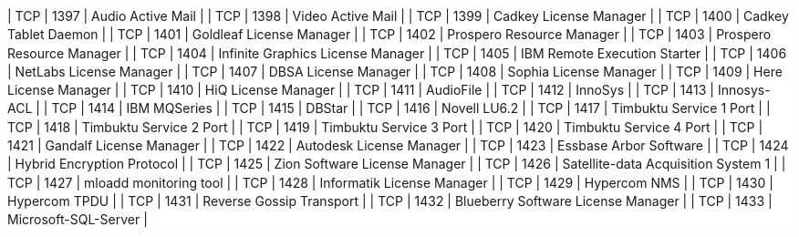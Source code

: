 | TCP      | 1397 | Audio Active Mail                                                             |
| TCP      | 1398 | Video Active Mail                                                             |
| TCP      | 1399 | Cadkey License Manager                                                        |
| TCP      | 1400 | Cadkey Tablet Daemon                                                          |
| TCP      | 1401 | Goldleaf License Manager                                                      |
| TCP      | 1402 | Prospero Resource Manager                                                     |
| TCP      | 1403 | Prospero Resource Manager                                                     |
| TCP      | 1404 | Infinite Graphics License Manager                                             |
| TCP      | 1405 | IBM Remote Execution Starter                                                  |
| TCP      | 1406 | NetLabs License Manager                                                       |
| TCP      | 1407 | DBSA License Manager                                                          |
| TCP      | 1408 | Sophia License Manager                                                        |
| TCP      | 1409 | Here License Manager                                                          |
| TCP      | 1410 | HiQ License Manager                                                           |
| TCP      | 1411 | AudioFile                                                                     |
| TCP      | 1412 | InnoSys                                                                       |
| TCP      | 1413 | Innosys-ACL                                                                   |
| TCP      | 1414 | IBM MQSeries                                                                  |
| TCP      | 1415 | DBStar                                                                        |
| TCP      | 1416 | Novell LU6.2                                                                  |
| TCP      | 1417 | Timbuktu Service 1 Port                                                       |
| TCP      | 1418 | Timbuktu Service 2 Port                                                       |
| TCP      | 1419 | Timbuktu Service 3 Port                                                       |
| TCP      | 1420 | Timbuktu Service 4 Port                                                       |
| TCP      | 1421 | Gandalf License Manager                                                       |
| TCP      | 1422 | Autodesk License Manager                                                      |
| TCP      | 1423 | Essbase Arbor Software                                                        |
| TCP      | 1424 | Hybrid Encryption Protocol                                                    |
| TCP      | 1425 | Zion Software License Manager                                                 |
| TCP      | 1426 | Satellite-data Acquisition System 1                                           |
| TCP      | 1427 | mloadd monitoring tool                                                        |
| TCP      | 1428 | Informatik License Manager                                                    |
| TCP      | 1429 | Hypercom NMS                                                                  |
| TCP      | 1430 | Hypercom TPDU                                                                 |
| TCP      | 1431 | Reverse Gossip Transport                                                      |
| TCP      | 1432 | Blueberry Software License Manager                                            |
| TCP      | 1433 | Microsoft-SQL-Server                                                          |